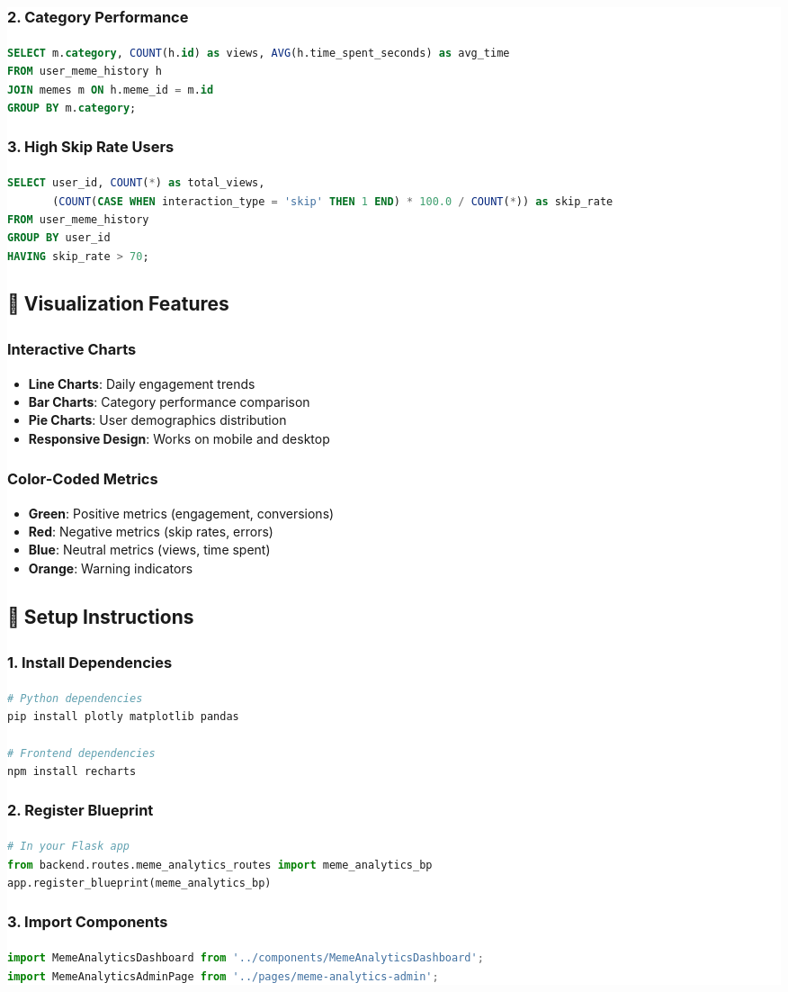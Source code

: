 ### 2. Category Performance
```sql
SELECT m.category, COUNT(h.id) as views, AVG(h.time_spent_seconds) as avg_time 
FROM user_meme_history h 
JOIN memes m ON h.meme_id = m.id 
GROUP BY m.category;
```

### 3. High Skip Rate Users
```sql
SELECT user_id, COUNT(*) as total_views, 
       (COUNT(CASE WHEN interaction_type = 'skip' THEN 1 END) * 100.0 / COUNT(*)) as skip_rate 
FROM user_meme_history 
GROUP BY user_id 
HAVING skip_rate > 70;
```

## 🎨 Visualization Features

### Interactive Charts
- **Line Charts**: Daily engagement trends
- **Bar Charts**: Category performance comparison
- **Pie Charts**: User demographics distribution
- **Responsive Design**: Works on mobile and desktop

### Color-Coded Metrics
- **Green**: Positive metrics (engagement, conversions)
- **Red**: Negative metrics (skip rates, errors)
- **Blue**: Neutral metrics (views, time spent)
- **Orange**: Warning indicators

## 🔧 Setup Instructions

### 1. Install Dependencies
```bash
# Python dependencies
pip install plotly matplotlib pandas

# Frontend dependencies
npm install recharts
```

### 2. Register Blueprint
```python
# In your Flask app
from backend.routes.meme_analytics_routes import meme_analytics_bp
app.register_blueprint(meme_analytics_bp)
```

### 3. Import Components
```typescript
import MemeAnalyticsDashboard from '../components/MemeAnalyticsDashboard';
import MemeAnalyticsAdminPage from '../pages/meme-analytics-admin';
```
